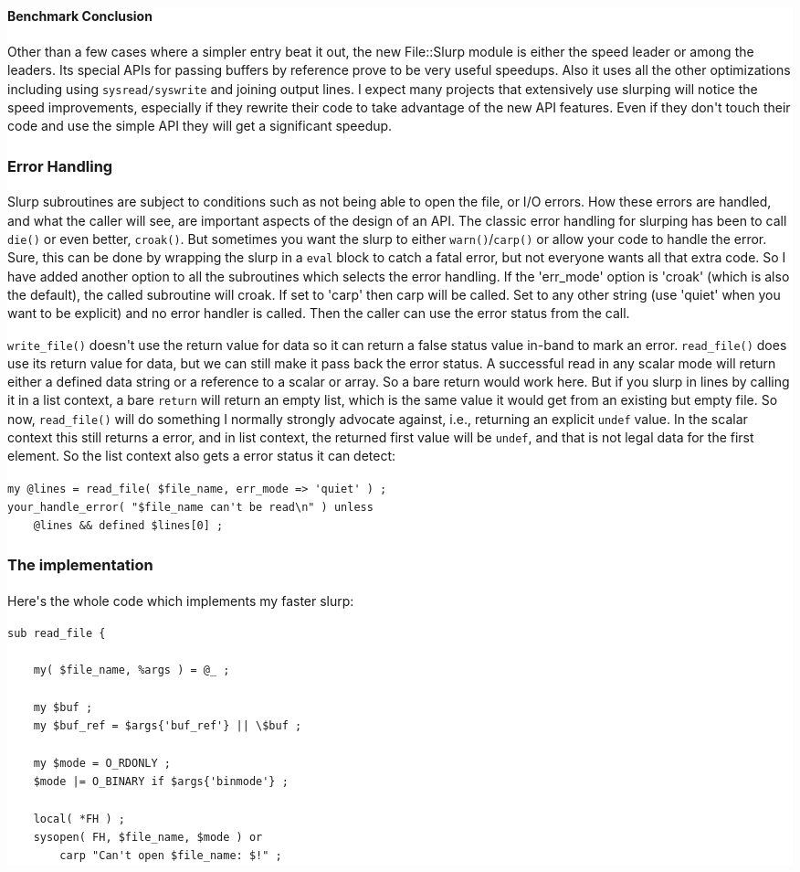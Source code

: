 #### <span id="benchmark conclusion">Benchmark Conclusion</span>

Other than a few cases where a simpler entry beat it out, the new File::Slurp module is either the speed leader or among the leaders. Its special APIs for passing buffers by reference prove to be very useful speedups. Also it uses all the other optimizations including using `sysread/syswrite` and joining output lines. I expect many projects that extensively use slurping will notice the speed improvements, especially if they rewrite their code to take advantage of the new API features. Even if they don't touch their code and use the simple API they will get a significant speedup.

### <span id="error handling">Error Handling</span>

Slurp subroutines are subject to conditions such as not being able to open the file, or I/O errors. How these errors are handled, and what the caller will see, are important aspects of the design of an API. The classic error handling for slurping has been to call `die()` or even better, `croak()`. But sometimes you want the slurp to either `warn()`/`carp()` or allow your code to handle the error. Sure, this can be done by wrapping the slurp in a `eval` block to catch a fatal error, but not everyone wants all that extra code. So I have added another option to all the subroutines which selects the error handling. If the 'err\_mode' option is 'croak' (which is also the default), the called subroutine will croak. If set to 'carp' then carp will be called. Set to any other string (use 'quiet' when you want to be explicit) and no error handler is called. Then the caller can use the error status from the call.

`write_file()` doesn't use the return value for data so it can return a false status value in-band to mark an error. `read_file()` does use its return value for data, but we can still make it pass back the error status. A successful read in any scalar mode will return either a defined data string or a reference to a scalar or array. So a bare return would work here. But if you slurp in lines by calling it in a list context, a bare `return` will return an empty list, which is the same value it would get from an existing but empty file. So now, `read_file()` will do something I normally strongly advocate against, i.e., returning an explicit `undef` value. In the scalar context this still returns a error, and in list context, the returned first value will be `undef`, and that is not legal data for the first element. So the list context also gets a error status it can detect:

    my @lines = read_file( $file_name, err_mode => 'quiet' ) ;
    your_handle_error( "$file_name can't be read\n" ) unless
        @lines && defined $lines[0] ;

### <span id="the implementation">The implementation</span>

Here's the whole code which implements my faster slurp:

    sub read_file {

        my( $file_name, %args ) = @_ ;

        my $buf ;
        my $buf_ref = $args{'buf_ref'} || \$buf ;

        my $mode = O_RDONLY ;
        $mode |= O_BINARY if $args{'binmode'} ;

        local( *FH ) ;
        sysopen( FH, $file_name, $mode ) or
            carp "Can't open $file_name: $!" ;

